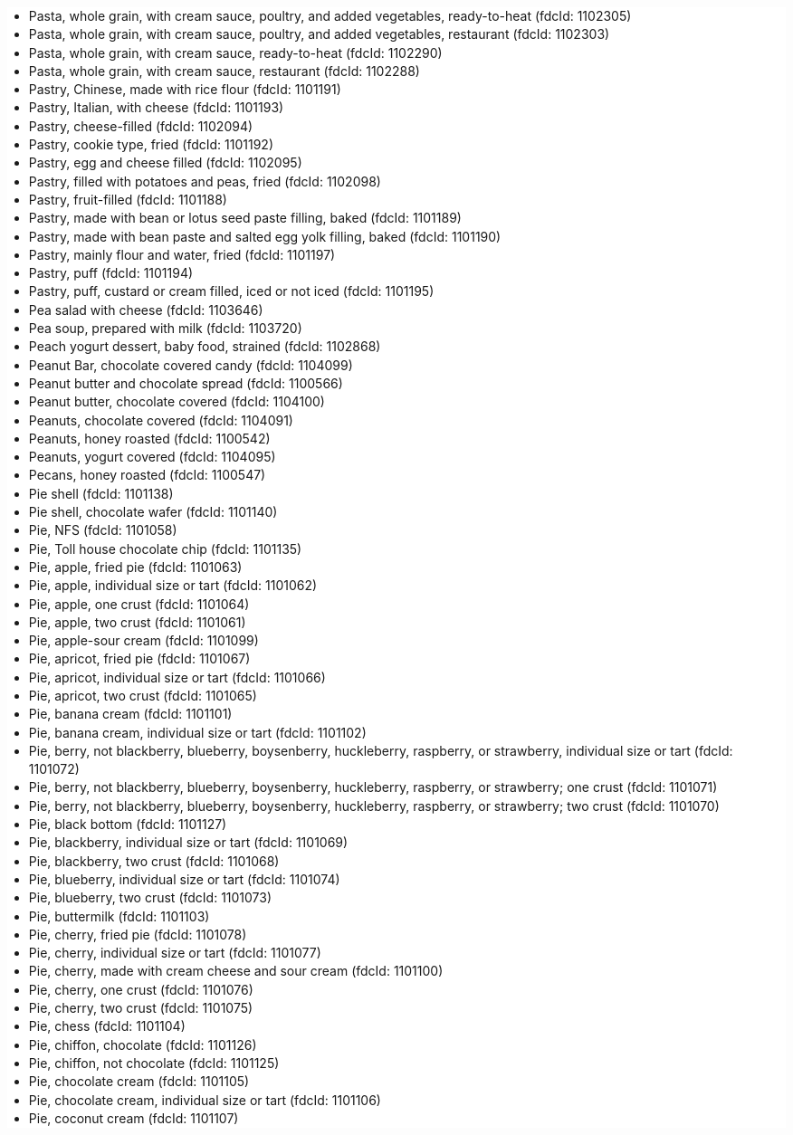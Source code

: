 - Pasta, whole grain, with cream sauce, poultry, and added vegetables, ready-to-heat (fdcId: 1102305)
- Pasta, whole grain, with cream sauce, poultry, and added vegetables, restaurant (fdcId: 1102303)
- Pasta, whole grain, with cream sauce, ready-to-heat (fdcId: 1102290)
- Pasta, whole grain, with cream sauce, restaurant (fdcId: 1102288)
- Pastry, Chinese, made with rice flour (fdcId: 1101191)
- Pastry, Italian, with cheese (fdcId: 1101193)
- Pastry, cheese-filled (fdcId: 1102094)
- Pastry, cookie type, fried (fdcId: 1101192)
- Pastry, egg and cheese filled (fdcId: 1102095)
- Pastry, filled with potatoes and peas, fried (fdcId: 1102098)
- Pastry, fruit-filled (fdcId: 1101188)
- Pastry, made with bean or lotus seed paste filling, baked (fdcId: 1101189)
- Pastry, made with bean paste and salted egg yolk filling, baked (fdcId: 1101190)
- Pastry, mainly flour and water, fried (fdcId: 1101197)
- Pastry, puff (fdcId: 1101194)
- Pastry, puff, custard or cream filled, iced or not iced (fdcId: 1101195)
- Pea salad with cheese (fdcId: 1103646)
- Pea soup, prepared with milk (fdcId: 1103720)
- Peach yogurt dessert, baby food, strained (fdcId: 1102868)
- Peanut Bar, chocolate covered candy (fdcId: 1104099)
- Peanut butter and chocolate spread (fdcId: 1100566)
- Peanut butter, chocolate covered (fdcId: 1104100)
- Peanuts, chocolate covered (fdcId: 1104091)
- Peanuts, honey roasted (fdcId: 1100542)
- Peanuts, yogurt covered (fdcId: 1104095)
- Pecans, honey roasted (fdcId: 1100547)
- Pie shell (fdcId: 1101138)
- Pie shell, chocolate wafer (fdcId: 1101140)
- Pie, NFS (fdcId: 1101058)
- Pie, Toll house chocolate chip (fdcId: 1101135)
- Pie, apple, fried pie (fdcId: 1101063)
- Pie, apple, individual size or tart (fdcId: 1101062)
- Pie, apple, one crust (fdcId: 1101064)
- Pie, apple, two crust (fdcId: 1101061)
- Pie, apple-sour cream (fdcId: 1101099)
- Pie, apricot, fried pie (fdcId: 1101067)
- Pie, apricot, individual size or tart (fdcId: 1101066)
- Pie, apricot, two crust (fdcId: 1101065)
- Pie, banana cream (fdcId: 1101101)
- Pie, banana cream, individual size or tart (fdcId: 1101102)
- Pie, berry, not blackberry, blueberry, boysenberry, huckleberry, raspberry, or strawberry, individual size or tart (fdcId: 1101072)
- Pie, berry, not blackberry, blueberry, boysenberry, huckleberry, raspberry, or strawberry; one crust (fdcId: 1101071)
- Pie, berry, not blackberry, blueberry, boysenberry, huckleberry, raspberry, or strawberry; two crust (fdcId: 1101070)
- Pie, black bottom (fdcId: 1101127)
- Pie, blackberry, individual size or tart (fdcId: 1101069)
- Pie, blackberry, two crust (fdcId: 1101068)
- Pie, blueberry, individual size or tart (fdcId: 1101074)
- Pie, blueberry, two crust (fdcId: 1101073)
- Pie, buttermilk (fdcId: 1101103)
- Pie, cherry, fried pie (fdcId: 1101078)
- Pie, cherry, individual size or tart (fdcId: 1101077)
- Pie, cherry, made with cream cheese and sour cream (fdcId: 1101100)
- Pie, cherry, one crust (fdcId: 1101076)
- Pie, cherry, two crust (fdcId: 1101075)
- Pie, chess (fdcId: 1101104)
- Pie, chiffon, chocolate (fdcId: 1101126)
- Pie, chiffon, not chocolate (fdcId: 1101125)
- Pie, chocolate cream (fdcId: 1101105)
- Pie, chocolate cream, individual size or tart (fdcId: 1101106)
- Pie, coconut cream (fdcId: 1101107)